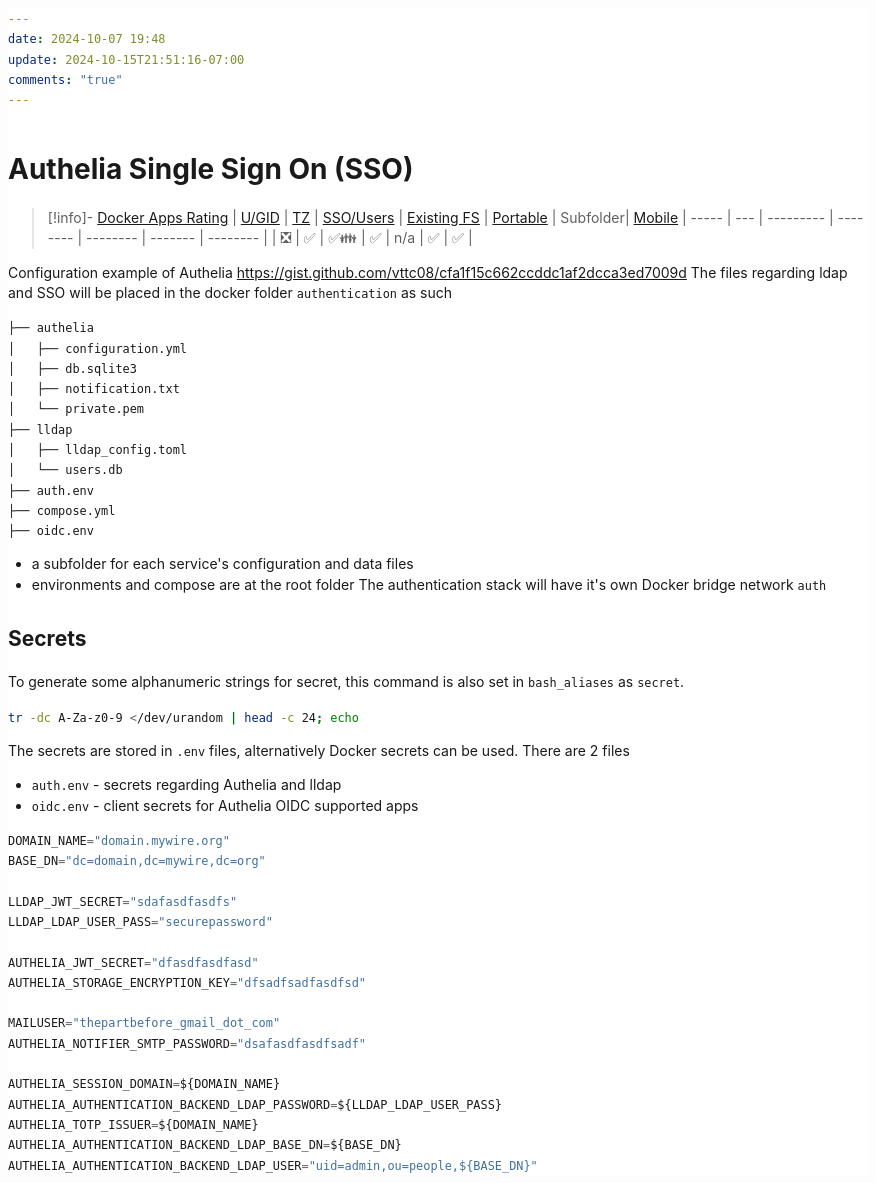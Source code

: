 ```yaml
---
date: 2024-10-07 19:48
update: 2024-10-15T21:51:16-07:00
comments: "true"
---
```

# Authelia Single Sign On (SSO)
> [!info]- [Docker Apps Rating](../02-docker-ratings.md)
> | [U/GID](../02-docker-ratings.md#ugid) | [TZ](../02-docker-ratings.md#tz)  | [SSO/Users](../02-docker-ratings.md#sso) | [Existing FS](../02-docker-ratings.md#existing-fs) | [Portable](../02-docker-ratings.md#portable) | Subfolder| [Mobile](../02-docker-ratings.md#mobile)
> | ----- | --- | --------- | -------- | -------- | ------- | -------- |
> | ❎     | ✅  | ✅👪       | ✅        | n/a | ✅ | ✅ |

Configuration example of Authelia https://gist.github.com/vttc08/cfa1f15c662ccddc1af2dcca3ed7009d
The files regarding ldap and SSO will be placed in the docker folder `authentication` as such
```
├── authelia
│   ├── configuration.yml
│   ├── db.sqlite3
│   ├── notification.txt
│   └── private.pem
├── lldap
│   ├── lldap_config.toml
│   └── users.db
├── auth.env
├── compose.yml
├── oidc.env
```
- a subfolder for each service's configuration and data files
- environments and compose are at the root folder
The authentication stack will have it's own Docker bridge network `auth`
## Secrets
To generate some alphanumeric strings for secret, this command is also set in `bash_aliases` as `secret`.
```bash
tr -dc A-Za-z0-9 </dev/urandom | head -c 24; echo
```

The secrets are stored in `.env` files, alternatively Docker secrets can be used. There are 2 files
- `auth.env` - secrets regarding Authelia and lldap
- `oidc.env` - client secrets for Authelia OIDC supported apps

```js title="auth.env"
DOMAIN_NAME="domain.mywire.org"
BASE_DN="dc=domain,dc=mywire,dc=org"

LLDAP_JWT_SECRET="sdafasdfasdfs"
LLDAP_LDAP_USER_PASS="securepassword"

AUTHELIA_JWT_SECRET="dfasdfasdfasd"
AUTHELIA_STORAGE_ENCRYPTION_KEY="dfsadfsadfasdfsd"

MAILUSER="thepartbefore_gmail_dot_com"
AUTHELIA_NOTIFIER_SMTP_PASSWORD="dsafasdfasdfsadf"

AUTHELIA_SESSION_DOMAIN=${DOMAIN_NAME}
AUTHELIA_AUTHENTICATION_BACKEND_LDAP_PASSWORD=${LLDAP_LDAP_USER_PASS}
AUTHELIA_TOTP_ISSUER=${DOMAIN_NAME}
AUTHELIA_AUTHENTICATION_BACKEND_LDAP_BASE_DN=${BASE_DN}
AUTHELIA_AUTHENTICATION_BACKEND_LDAP_USER="uid=admin,ou=people,${BASE_DN}"

```